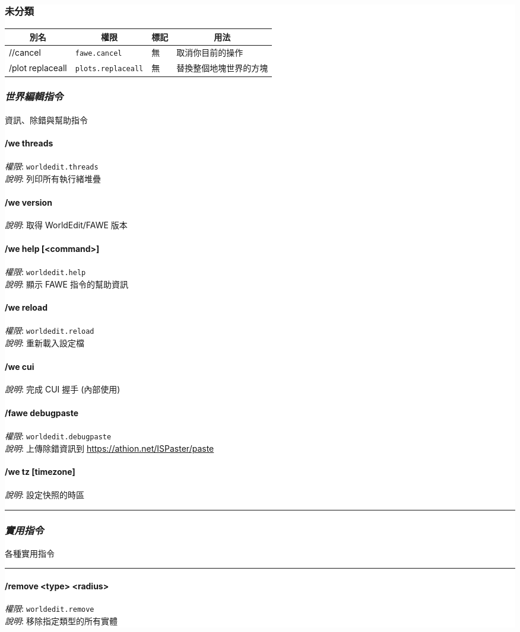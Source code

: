 ### 未分類

| 別名             | 權限               | 標記  | 用法                                   |
|------------------|--------------------|-------|----------------------------------------|
| //cancel         | `fawe.cancel`      | 無    | 取消你目前的操作                       |
| /plot replaceall | `plots.replaceall` | 無    | 替換整個地塊世界的方塊                |


### *世界編輯指令*
資訊、除錯與幫助指令

#### /we threads

*權限*: `worldedit.threads`  
*說明*: 列印所有執行緒堆疊

#### /we version

*說明*: 取得 WorldEdit/FAWE 版本

#### /we help [\<command>]

*權限*: `worldedit.help`  
*說明*: 顯示 FAWE 指令的幫助資訊

#### /we reload

*權限*: `worldedit.reload`  
*說明*: 重新載入設定檔

#### /we cui

*說明*: 完成 CUI 握手 (內部使用)

#### /fawe debugpaste

*權限*: `worldedit.debugpaste`  
*說明*: 上傳除錯資訊到 https://athion.net/ISPaster/paste

#### /we tz [timezone]

*說明*: 設定快照的時區

---

### *實用指令*
各種實用指令

---

#### /remove \<type> \<radius>

*權限*: `worldedit.remove`  
*說明*: 移除指定類型的所有實體
